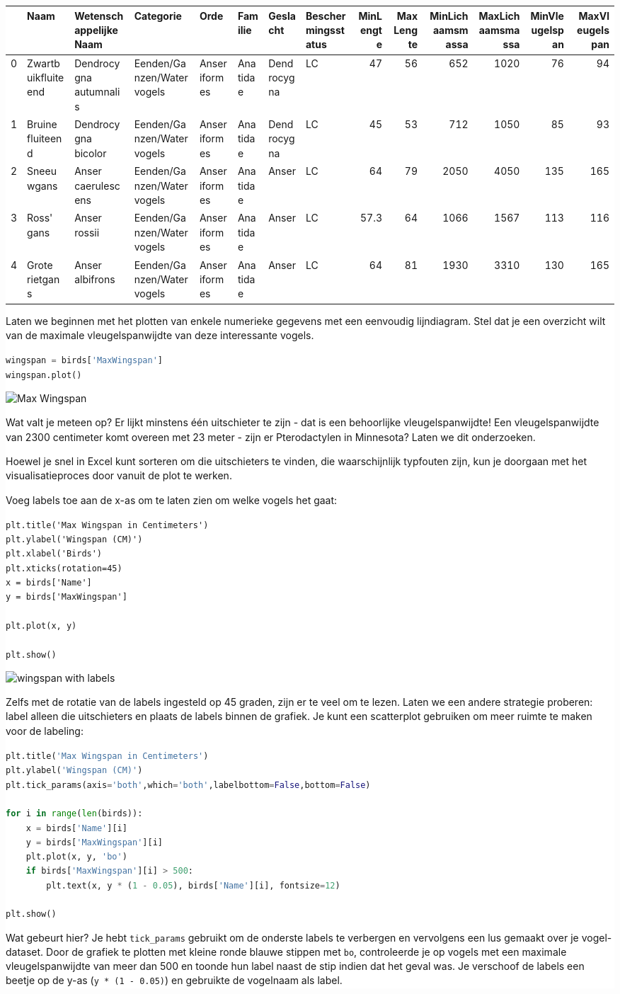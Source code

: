 |      | Naam                         | WetenschappelijkeNaam  | Categorie             | Orde         | Familie  | Geslacht    | Beschermingsstatus | MinLengte | MaxLengte | MinLichaamsmassa | MaxLichaamsmassa | MinVleugelspan | MaxVleugelspan |
| ---: | :--------------------------- | :--------------------- | :-------------------- | :----------- | :------- | :---------- | :----------------- | --------: | --------: | --------------: | --------------: | -------------: | -------------: |
|    0 | Zwartbuikfluiteend           | Dendrocygna autumnalis | Eenden/Ganzen/Watervogels | Anseriformes | Anatidae | Dendrocygna | LC                 |        47 |        56 |             652 |            1020 |             76 |             94 |
|    1 | Bruine fluiteend             | Dendrocygna bicolor    | Eenden/Ganzen/Watervogels | Anseriformes | Anatidae | Dendrocygna | LC                 |        45 |        53 |             712 |            1050 |             85 |             93 |
|    2 | Sneeuwgans                   | Anser caerulescens     | Eenden/Ganzen/Watervogels | Anseriformes | Anatidae | Anser       | LC                 |        64 |        79 |            2050 |            4050 |            135 |            165 |
|    3 | Ross' gans                   | Anser rossii           | Eenden/Ganzen/Watervogels | Anseriformes | Anatidae | Anser       | LC                 |      57.3 |        64 |            1066 |            1567 |            113 |            116 |
|    4 | Grote rietgans               | Anser albifrons        | Eenden/Ganzen/Watervogels | Anseriformes | Anatidae | Anser       | LC                 |        64 |        81 |            1930 |            3310 |            130 |            165 |

Laten we beginnen met het plotten van enkele numerieke gegevens met een eenvoudig lijndiagram. Stel dat je een overzicht wilt van de maximale vleugelspanwijdte van deze interessante vogels.

```python
wingspan = birds['MaxWingspan'] 
wingspan.plot()
```  
![Max Wingspan](../../../../3-Data-Visualization/09-visualization-quantities/images/max-wingspan-02.png)

Wat valt je meteen op? Er lijkt minstens één uitschieter te zijn - dat is een behoorlijke vleugelspanwijdte! Een vleugelspanwijdte van 2300 centimeter komt overeen met 23 meter - zijn er Pterodactylen in Minnesota? Laten we dit onderzoeken.

Hoewel je snel in Excel kunt sorteren om die uitschieters te vinden, die waarschijnlijk typfouten zijn, kun je doorgaan met het visualisatieproces door vanuit de plot te werken.

Voeg labels toe aan de x-as om te laten zien om welke vogels het gaat:

```
plt.title('Max Wingspan in Centimeters')
plt.ylabel('Wingspan (CM)')
plt.xlabel('Birds')
plt.xticks(rotation=45)
x = birds['Name'] 
y = birds['MaxWingspan']

plt.plot(x, y)

plt.show()
```  
![wingspan with labels](../../../../3-Data-Visualization/09-visualization-quantities/images/max-wingspan-labels-02.png)

Zelfs met de rotatie van de labels ingesteld op 45 graden, zijn er te veel om te lezen. Laten we een andere strategie proberen: label alleen die uitschieters en plaats de labels binnen de grafiek. Je kunt een scatterplot gebruiken om meer ruimte te maken voor de labeling:

```python
plt.title('Max Wingspan in Centimeters')
plt.ylabel('Wingspan (CM)')
plt.tick_params(axis='both',which='both',labelbottom=False,bottom=False)

for i in range(len(birds)):
    x = birds['Name'][i]
    y = birds['MaxWingspan'][i]
    plt.plot(x, y, 'bo')
    if birds['MaxWingspan'][i] > 500:
        plt.text(x, y * (1 - 0.05), birds['Name'][i], fontsize=12)
    
plt.show()
```  
Wat gebeurt hier? Je hebt `tick_params` gebruikt om de onderste labels te verbergen en vervolgens een lus gemaakt over je vogel-dataset. Door de grafiek te plotten met kleine ronde blauwe stippen met `bo`, controleerde je op vogels met een maximale vleugelspanwijdte van meer dan 500 en toonde hun label naast de stip indien dat het geval was. Je verschoof de labels een beetje op de y-as (`y * (1 - 0.05)`) en gebruikte de vogelnaam als label.
